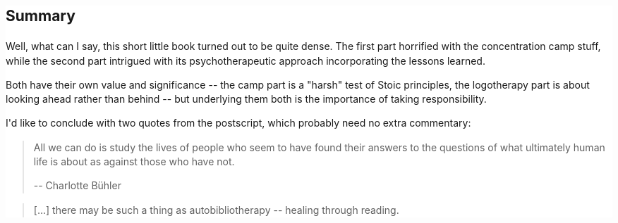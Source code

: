 




## Summary

Well, what can I say, this short little book turned out to be quite dense. The first part horrified with the concentration camp stuff, while the second part intrigued with its psychotherapeutic approach incorporating the lessons learned.

Both have their own value and significance -- the camp part is a "harsh" test of Stoic principles, the logotherapy part is about looking ahead rather than behind -- but underlying them both is the importance of taking responsibility.

I'd like to conclude with two quotes from the postscript, which probably need no extra commentary:

> All we can do is study the lives of people who seem to have found their answers to the questions of what ultimately human life is about as against those who have not.
>
> -- Charlotte Bühler

> [...] there may be such a thing as autobibliotherapy -- healing through reading.
